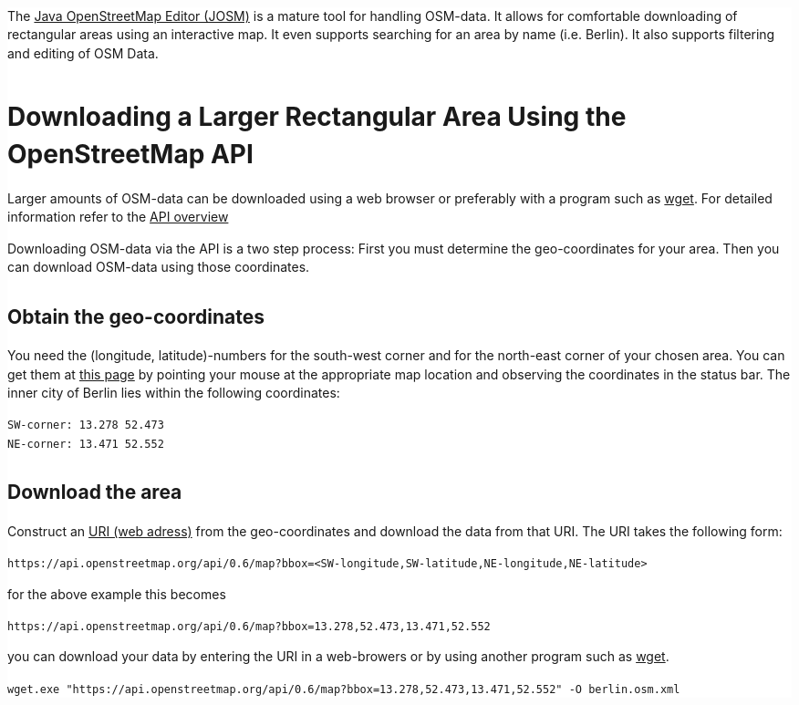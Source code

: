 The [Java OpenStreetMap Editor (JOSM)](https://josm.openstreetmap.de/) is
a mature tool for handling OSM-data. It allows for comfortable
downloading of rectangular areas using an interactive map. It even
supports searching for an area by name (i.e. Berlin). It also supports
filtering and editing of OSM Data.

# Downloading a Larger Rectangular Area Using the OpenStreetMap API

Larger amounts of OSM-data can be downloaded using a web browser or
preferably with a program such as
[wget](http://wget.addictivecode.org/). For detailed information refer
to the [API overview](https://wiki.openstreetmap.org/wiki/API)

Downloading OSM-data via the API is a two step process: First you must
determine the geo-coordinates for your area. Then you can download
OSM-data using those coordinates.

## Obtain the geo-coordinates

You need the (longitude, latitude)-numbers for the south-west corner and
for the north-east corner of your chosen area. You can get them at [this
page](https://www.openstreetmap.de/karte.html) by pointing your mouse at
the appropriate map location and observing the coordinates in the status
bar. The inner city of Berlin lies within the following coordinates:

```
SW-corner: 13.278 52.473
NE-corner: 13.471 52.552
```

## Download the area

Construct an [URI (web
adress)](https://en.wikipedia.org/wiki/Uniform_Resource_Identifier) from
the geo-coordinates and download the data from that URI. The URI takes
the following form:

```
https://api.openstreetmap.org/api/0.6/map?bbox=<SW-longitude,SW-latitude,NE-longitude,NE-latitude>
```

for the above example this becomes

```
https://api.openstreetmap.org/api/0.6/map?bbox=13.278,52.473,13.471,52.552
```

you can download your data by entering the URI in a web-browers or by
using another program such as [wget](http://wget.addictivecode.org/).

```
wget.exe "https://api.openstreetmap.org/api/0.6/map?bbox=13.278,52.473,13.471,52.552" -O berlin.osm.xml
```
